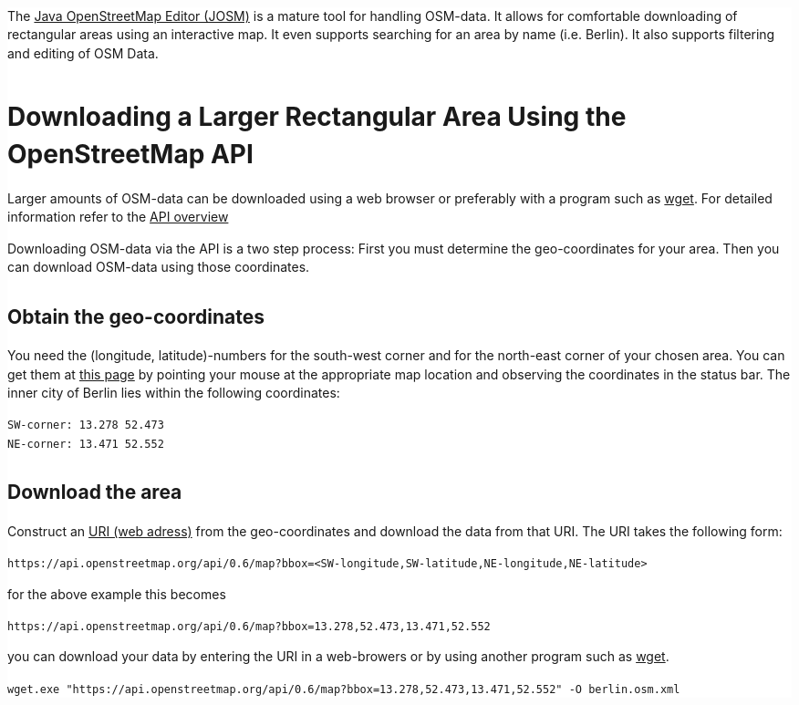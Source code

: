 The [Java OpenStreetMap Editor (JOSM)](https://josm.openstreetmap.de/) is
a mature tool for handling OSM-data. It allows for comfortable
downloading of rectangular areas using an interactive map. It even
supports searching for an area by name (i.e. Berlin). It also supports
filtering and editing of OSM Data.

# Downloading a Larger Rectangular Area Using the OpenStreetMap API

Larger amounts of OSM-data can be downloaded using a web browser or
preferably with a program such as
[wget](http://wget.addictivecode.org/). For detailed information refer
to the [API overview](https://wiki.openstreetmap.org/wiki/API)

Downloading OSM-data via the API is a two step process: First you must
determine the geo-coordinates for your area. Then you can download
OSM-data using those coordinates.

## Obtain the geo-coordinates

You need the (longitude, latitude)-numbers for the south-west corner and
for the north-east corner of your chosen area. You can get them at [this
page](https://www.openstreetmap.de/karte.html) by pointing your mouse at
the appropriate map location and observing the coordinates in the status
bar. The inner city of Berlin lies within the following coordinates:

```
SW-corner: 13.278 52.473
NE-corner: 13.471 52.552
```

## Download the area

Construct an [URI (web
adress)](https://en.wikipedia.org/wiki/Uniform_Resource_Identifier) from
the geo-coordinates and download the data from that URI. The URI takes
the following form:

```
https://api.openstreetmap.org/api/0.6/map?bbox=<SW-longitude,SW-latitude,NE-longitude,NE-latitude>
```

for the above example this becomes

```
https://api.openstreetmap.org/api/0.6/map?bbox=13.278,52.473,13.471,52.552
```

you can download your data by entering the URI in a web-browers or by
using another program such as [wget](http://wget.addictivecode.org/).

```
wget.exe "https://api.openstreetmap.org/api/0.6/map?bbox=13.278,52.473,13.471,52.552" -O berlin.osm.xml
```
